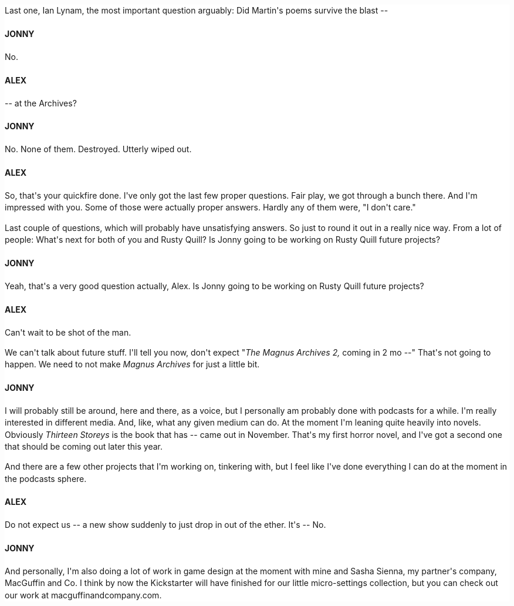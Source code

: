 Last one, Ian Lynam, the most important question arguably: Did Martin's poems survive the blast -- 

#### JONNY

No. 

#### ALEX

-- at the Archives? 

#### JONNY

No. None of them. Destroyed. Utterly wiped out. 

#### ALEX

So, that's your quickfire done. I've only got the last few proper questions. Fair play, we got through a bunch there. And I'm impressed with you. Some of those were actually proper answers. Hardly any of them were, "I don't care."

Last couple of questions, which will probably have unsatisfying answers. So just to round it out in a really nice way. From a lot of people: What's next for both of you and Rusty Quill? Is Jonny going to be working on Rusty Quill future projects? 

#### JONNY

Yeah, that's a very good question actually, Alex. Is Jonny going to be working on Rusty Quill future projects? 

#### ALEX

Can't wait to be shot of the man.

We can't talk about future stuff. I'll tell you now, don't expect "*The Magnus Archives 2,* coming in 2 mo --" That's not going to happen. We need to not make *Magnus Archives* for just a little bit. 

#### JONNY

I will probably still be around, here and there, as a voice, but I personally am probably done with podcasts for a while. I'm really interested in different media. And, like, what any given medium can do. At the moment I'm leaning quite heavily into novels. Obviously *Thirteen Storeys* is the book that has -- came out in November. That's my first horror novel, and I've got a second one that should be coming out later this year.

And there are a few other projects that I'm working on, tinkering with, but I feel like I've done everything I can do at the moment in the podcasts sphere. 

#### ALEX

Do not expect us -- a new show suddenly to just drop in out of the ether. It's -- No. 

#### JONNY

And personally, I'm also doing a lot of work in game design at the moment with mine and Sasha Sienna, my partner's company, MacGuffin and Co. I think by now the Kickstarter will have finished for our little micro-settings collection, but you can check out our work at macguffinandcompany.com. 
